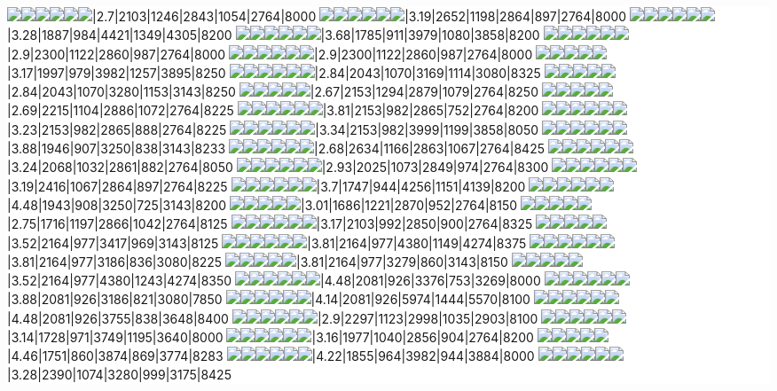 ![](/item/6672.png)![](/item/3095.png)![](/item/1001.png)![](/item/1053.png)![](/item/1055.png)![](/item/1036.png)|2.7|2103|1246|2843|1054|2764|8000
![](/item/3033.png)![](/item/6676.png)![](/item/1001.png)![](/item/1053.png)![](/item/1055.png)![](/item/1036.png)|3.19|2652|1198|2864|897|2764|8000
![](/item/3091.png)![](/item/3181.png)![](/item/1001.png)![](/item/1053.png)![](/item/1055.png)![](/item/1036.png)|3.28|1887|984|4421|1349|4305|8200
![](/item/3139.png)![](/item/3115.png)![](/item/1001.png)![](/item/1053.png)![](/item/1055.png)![](/item/1036.png)|3.68|1785|911|3979|1080|3858|8200
![](/item/6693.png)![](/item/3087.png)![](/item/1001.png)![](/item/1053.png)![](/item/1055.png)![](/item/1036.png)|2.9|2300|1122|2860|987|2764|8000
![](/item/6696.png)![](/item/3087.png)![](/item/1001.png)![](/item/1053.png)![](/item/1055.png)![](/item/1036.png)|2.9|2300|1122|2860|987|2764|8000
![](/item/6673.png)![](/item/3115.png)![](/item/1001.png)![](/item/1055.png)![](/item/1038.png)|3.17|1997|979|3982|1257|3895|8250
![](/item/6672.png)![](/item/6609.png)![](/item/1001.png)![](/item/1053.png)![](/item/1055.png)![](/item/1037.png)|2.84|2043|1070|3169|1114|3080|8325
![](/item/6672.png)![](/item/6630.png)![](/item/1001.png)![](/item/1055.png)![](/item/1038.png)|2.84|2043|1070|3280|1153|3143|8250
![](/item/3508.png)![](/item/3153.png)![](/item/1001.png)![](/item/1055.png)![](/item/1038.png)|2.67|2153|1294|2879|1079|2764|8250
![](/item/3124.png)![](/item/3074.png)![](/item/1001.png)![](/item/1055.png)![](/item/1037.png)|2.69|2215|1104|2886|1072|2764|8225
![](/item/6333.png)![](/item/3508.png)![](/item/1001.png)![](/item/1053.png)![](/item/1055.png)![](/item/1036.png)|3.81|2153|982|2865|752|2764|8200
![](/item/3004.png)![](/item/3046.png)![](/item/1001.png)![](/item/1053.png)![](/item/1055.png)![](/item/1037.png)|3.23|2153|982|2865|888|2764|8225
![](/item/3006.png)![](/item/3139.png)![](/item/1053.png)![](/item/1055.png)![](/item/1038.png)![](/item/1038.png)|3.34|2153|982|3999|1199|3858|8050
![](/item/3078.png)![](/item/3508.png)![](/item/1001.png)![](/item/1053.png)![](/item/1055.png)![](/item/1036.png)|3.88|1946|907|3250|838|3143|8233
![](/item/3508.png)![](/item/6676.png)![](/item/1001.png)![](/item/1053.png)![](/item/1055.png)![](/item/1037.png)|2.68|2634|1166|2863|1067|2764|8425
![](/item/3006.png)![](/item/3094.png)![](/item/1053.png)![](/item/1055.png)![](/item/1038.png)![](/item/1038.png)|3.24|2068|1032|2861|882|2764|8050
![](/item/6672.png)![](/item/6333.png)![](/item/1001.png)![](/item/1053.png)![](/item/1055.png)![](/item/1036.png)|2.93|2025|1073|2849|974|2764|8300
![](/item/3179.png)![](/item/6675.png)![](/item/1001.png)![](/item/1053.png)![](/item/1055.png)![](/item/1037.png)|3.19|2416|1067|2864|897|2764|8225
![](/item/3124.png)![](/item/6035.png)![](/item/1001.png)![](/item/1053.png)![](/item/1055.png)![](/item/1036.png)|3.7|1747|944|4256|1151|4139|8200
![](/item/6632.png)![](/item/3508.png)![](/item/1001.png)![](/item/1053.png)![](/item/1055.png)![](/item/1036.png)|4.48|1943|908|3250|725|3143|8200
![](/item/3085.png)![](/item/3153.png)![](/item/1001.png)![](/item/1055.png)![](/item/1038.png)|3.01|1686|1221|2870|952|2764|8150
![](/item/3115.png)![](/item/3153.png)![](/item/1001.png)![](/item/1055.png)![](/item/1037.png)|2.75|1716|1197|2866|1042|2764|8125
![](/item/6695.png)![](/item/3115.png)![](/item/1001.png)![](/item/1053.png)![](/item/1055.png)![](/item/1037.png)|3.17|2103|992|2850|900|2764|8325
![](/item/3072.png)![](/item/6631.png)![](/item/1001.png)![](/item/1055.png)![](/item/1037.png)|3.52|2164|977|3417|969|3143|8125
![](/item/6673.png)![](/item/3161.png)![](/item/1001.png)![](/item/1055.png)![](/item/1037.png)![](/item/1036.png)|3.81|2164|977|4380|1149|4274|8375
![](/item/3508.png)![](/item/6609.png)![](/item/1001.png)![](/item/1053.png)![](/item/1055.png)![](/item/1037.png)|3.81|2164|977|3186|836|3080|8225
![](/item/3508.png)![](/item/6630.png)![](/item/1001.png)![](/item/1055.png)![](/item/1038.png)|3.81|2164|977|3279|860|3143|8150
![](/item/6673.png)![](/item/6631.png)![](/item/1001.png)![](/item/1055.png)![](/item/1038.png)|3.52|2164|977|4380|1243|4274|8350
![](/item/3071.png)![](/item/3004.png)![](/item/1001.png)![](/item/1053.png)![](/item/1055.png)![](/item/1036.png)|4.48|2081|926|3376|753|3269|8000
![](/item/3006.png)![](/item/6609.png)![](/item/1053.png)![](/item/1055.png)![](/item/1038.png)![](/item/1038.png)|3.88|2081|926|3186|821|3080|7850
![](/item/3156.png)![](/item/6631.png)![](/item/1001.png)![](/item/1053.png)![](/item/1055.png)![](/item/1036.png)|4.14|2081|926|5974|1444|5570|8100
![](/item/3181.png)![](/item/3161.png)![](/item/1001.png)![](/item/1053.png)![](/item/1055.png)![](/item/1036.png)|4.48|2081|926|3755|838|3648|8400
![](/item/6692.png)![](/item/3087.png)![](/item/1001.png)![](/item/1053.png)![](/item/1055.png)![](/item/1036.png)|2.9|2297|1123|2998|1035|2903|8100
![](/item/3091.png)![](/item/3046.png)![](/item/1001.png)![](/item/1053.png)![](/item/1055.png)![](/item/1036.png)|3.14|1728|971|3749|1195|3640|8000
![](/item/3031.png)![](/item/3085.png)![](/item/1001.png)![](/item/1053.png)![](/item/1055.png)![](/item/1036.png)|3.16|1977|1040|2856|904|2764|8200
![](/item/3748.png)![](/item/3078.png)![](/item/1001.png)![](/item/1053.png)![](/item/1055.png)|4.46|1751|860|3874|869|3774|8283
![](/item/3026.png)![](/item/3094.png)![](/item/1001.png)![](/item/1053.png)![](/item/1055.png)![](/item/1036.png)|4.22|1855|964|3982|944|3884|8000
![](/item/3814.png)![](/item/3033.png)![](/item/1001.png)![](/item/1053.png)![](/item/1055.png)![](/item/1037.png)|3.28|2390|1074|3280|999|3175|8425